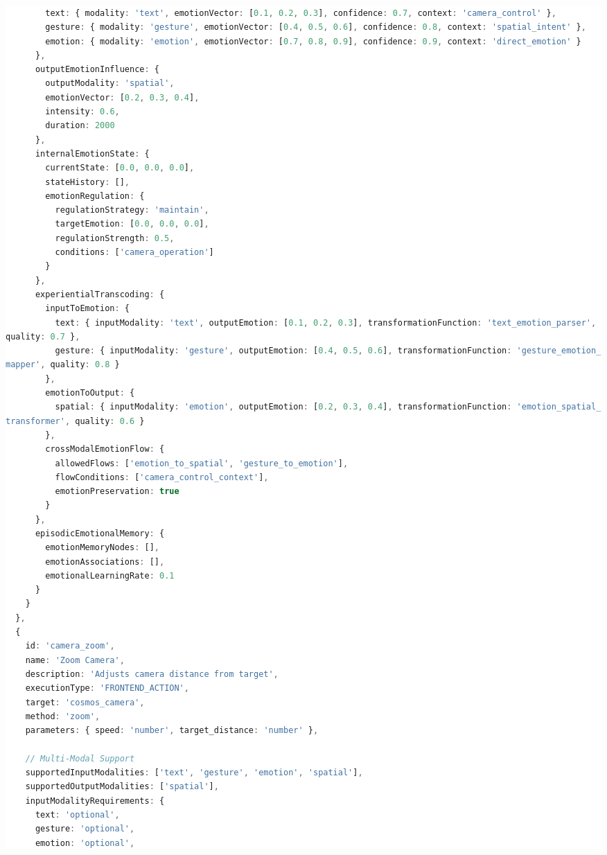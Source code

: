 ```typescript
        text: { modality: 'text', emotionVector: [0.1, 0.2, 0.3], confidence: 0.7, context: 'camera_control' },
        gesture: { modality: 'gesture', emotionVector: [0.4, 0.5, 0.6], confidence: 0.8, context: 'spatial_intent' },
        emotion: { modality: 'emotion', emotionVector: [0.7, 0.8, 0.9], confidence: 0.9, context: 'direct_emotion' }
      },
      outputEmotionInfluence: {
        outputModality: 'spatial',
        emotionVector: [0.2, 0.3, 0.4],
        intensity: 0.6,
        duration: 2000
      },
      internalEmotionState: {
        currentState: [0.0, 0.0, 0.0],
        stateHistory: [],
        emotionRegulation: {
          regulationStrategy: 'maintain',
          targetEmotion: [0.0, 0.0, 0.0],
          regulationStrength: 0.5,
          conditions: ['camera_operation']
        }
      },
      experientialTranscoding: {
        inputToEmotion: {
          text: { inputModality: 'text', outputEmotion: [0.1, 0.2, 0.3], transformationFunction: 'text_emotion_parser', quality: 0.7 },
          gesture: { inputModality: 'gesture', outputEmotion: [0.4, 0.5, 0.6], transformationFunction: 'gesture_emotion_mapper', quality: 0.8 }
        },
        emotionToOutput: {
          spatial: { inputModality: 'emotion', outputEmotion: [0.2, 0.3, 0.4], transformationFunction: 'emotion_spatial_transformer', quality: 0.6 }
        },
        crossModalEmotionFlow: {
          allowedFlows: ['emotion_to_spatial', 'gesture_to_emotion'],
          flowConditions: ['camera_control_context'],
          emotionPreservation: true
        }
      },
      episodicEmotionalMemory: {
        emotionMemoryNodes: [],
        emotionAssociations: [],
        emotionalLearningRate: 0.1
      }
    }
  },
  {
    id: 'camera_zoom',
    name: 'Zoom Camera',
    description: 'Adjusts camera distance from target',
    executionType: 'FRONTEND_ACTION', 
    target: 'cosmos_camera',
    method: 'zoom',
    parameters: { speed: 'number', target_distance: 'number' },
    
    // Multi-Modal Support
    supportedInputModalities: ['text', 'gesture', 'emotion', 'spatial'],
    supportedOutputModalities: ['spatial'],
    inputModalityRequirements: {
      text: 'optional',
      gesture: 'optional',
      emotion: 'optional',
```